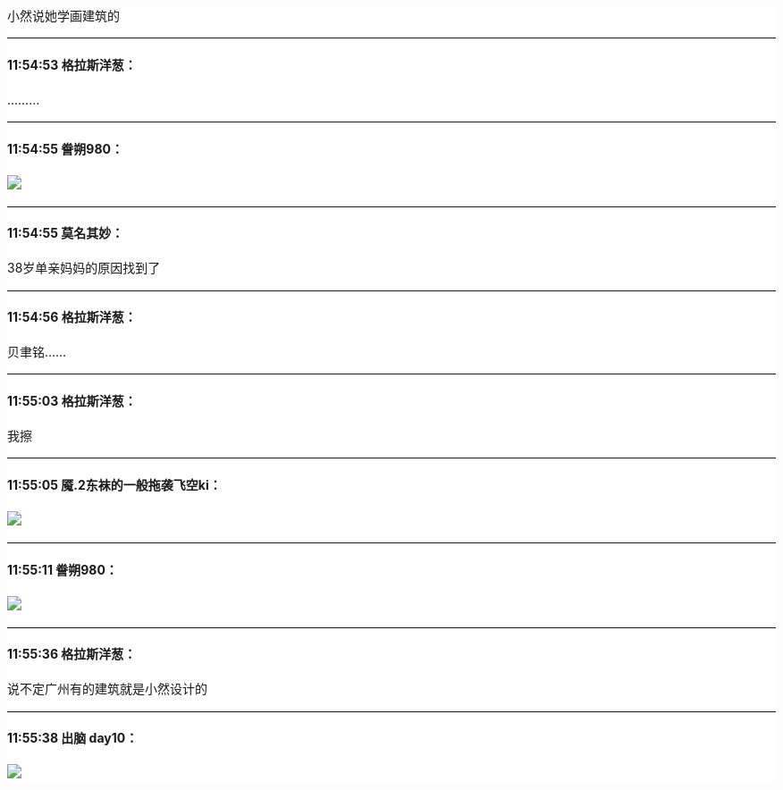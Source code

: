 小然说她学画建筑的

*****

#### 11:54:53  格拉斯洋葱：

………

*****

#### 11:54:55  誊朔980：

![](http://gchat.qpic.cn/gchatpic_new/2318442596/614391357-2746697031-549920B5C3719F983C97CFBEE28A4D49/0?term=2")

*****

#### 11:54:55  莫名其妙：

38岁单亲妈妈的原因找到了

*****

#### 11:54:56  格拉斯洋葱：

贝聿铭……

*****

#### 11:55:03  格拉斯洋葱：

我擦

*****

#### 11:55:05  魇.2东袜的一般拖袭飞空ki：

![](http://gchat.qpic.cn/gchatpic_new/2108647314/614391357-2808333184-7514A7B06CE7D4B628FE6B2EBB551879/0?term=2")

*****

#### 11:55:11  誊朔980：

![](http://gchat.qpic.cn/gchatpic_new/2318442596/614391357-2812511003-7514A7B06CE7D4B628FE6B2EBB551879/0?term=2")

*****

#### 11:55:36  格拉斯洋葱：

说不定广州有的建筑就是小然设计的

*****

#### 11:55:38  出脑 day10：

![](http://gchat.qpic.cn/gchatpic_new/2994013508/614391357-2325438950-549920B5C3719F983C97CFBEE28A4D49/0?term=2")
